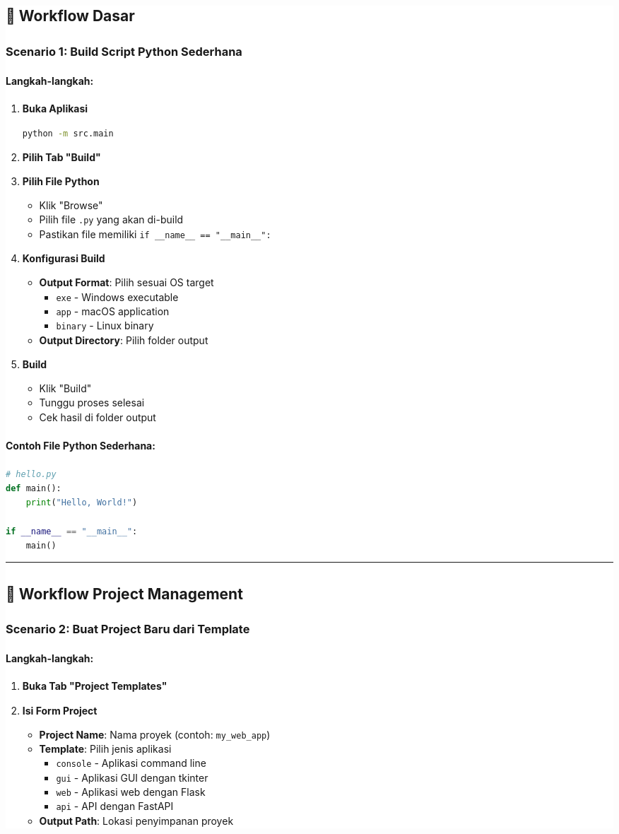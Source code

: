 
## 🔧 Workflow Dasar

### Scenario 1: Build Script Python Sederhana

#### Langkah-langkah:
1. **Buka Aplikasi**
   ```bash
   python -m src.main
   ```

2. **Pilih Tab "Build"**

3. **Pilih File Python**
   - Klik "Browse"
   - Pilih file `.py` yang akan di-build
   - Pastikan file memiliki `if __name__ == "__main__":`

4. **Konfigurasi Build**
   - **Output Format**: Pilih sesuai OS target
     - `exe` - Windows executable
     - `app` - macOS application
     - `binary` - Linux binary
   - **Output Directory**: Pilih folder output

5. **Build**
   - Klik "Build"
   - Tunggu proses selesai
   - Cek hasil di folder output

#### Contoh File Python Sederhana:
```python
# hello.py
def main():
    print("Hello, World!")

if __name__ == "__main__":
    main()
```

---

## 📁 Workflow Project Management

### Scenario 2: Buat Project Baru dari Template

#### Langkah-langkah:
1. **Buka Tab "Project Templates"**

2. **Isi Form Project**
   - **Project Name**: Nama proyek (contoh: `my_web_app`)
   - **Template**: Pilih jenis aplikasi
     - `console` - Aplikasi command line
     - `gui` - Aplikasi GUI dengan tkinter
     - `web` - Aplikasi web dengan Flask
     - `api` - API dengan FastAPI
   - **Output Path**: Lokasi penyimpanan proyek
